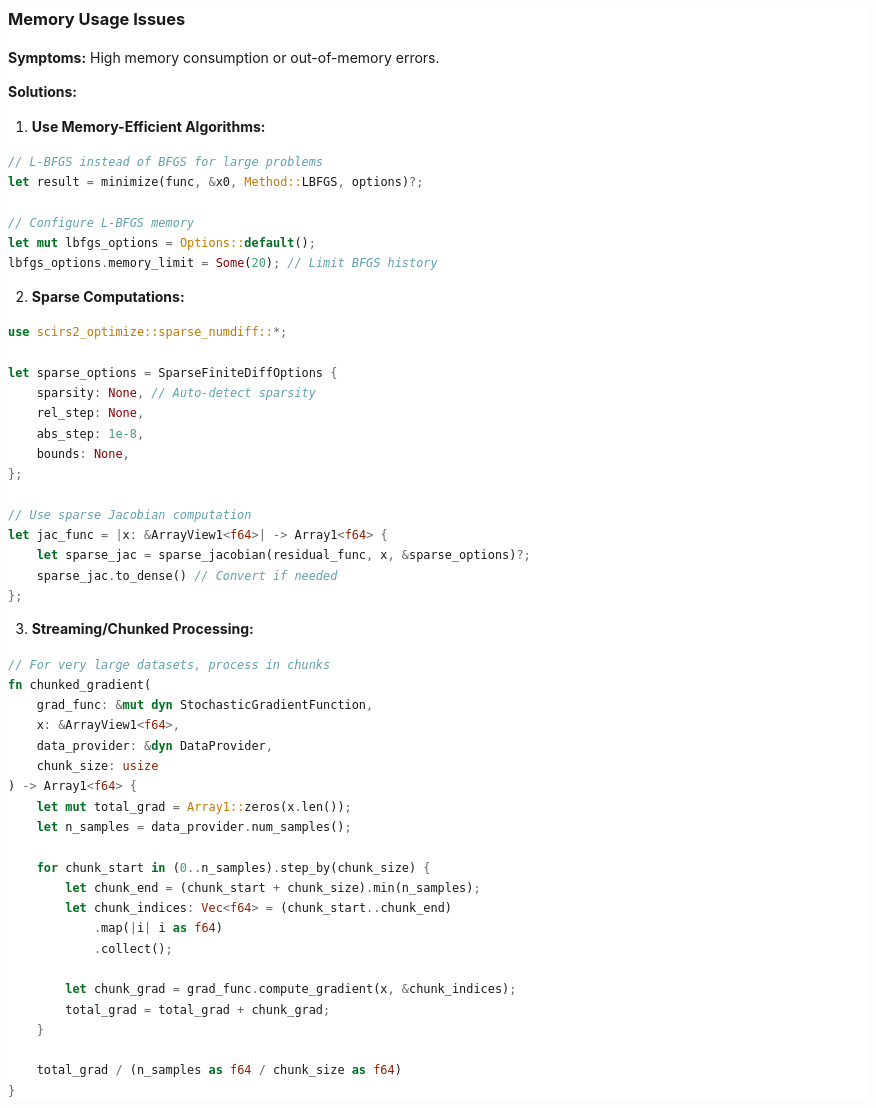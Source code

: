### Memory Usage Issues

**Symptoms:** High memory consumption or out-of-memory errors.

**Solutions:**

1. **Use Memory-Efficient Algorithms:**
```rust
// L-BFGS instead of BFGS for large problems
let result = minimize(func, &x0, Method::LBFGS, options)?;

// Configure L-BFGS memory
let mut lbfgs_options = Options::default();
lbfgs_options.memory_limit = Some(20); // Limit BFGS history
```

2. **Sparse Computations:**
```rust
use scirs2_optimize::sparse_numdiff::*;

let sparse_options = SparseFiniteDiffOptions {
    sparsity: None, // Auto-detect sparsity
    rel_step: None,
    abs_step: 1e-8,
    bounds: None,
};

// Use sparse Jacobian computation
let jac_func = |x: &ArrayView1<f64>| -> Array1<f64> {
    let sparse_jac = sparse_jacobian(residual_func, x, &sparse_options)?;
    sparse_jac.to_dense() // Convert if needed
};
```

3. **Streaming/Chunked Processing:**
```rust
// For very large datasets, process in chunks
fn chunked_gradient(
    grad_func: &mut dyn StochasticGradientFunction,
    x: &ArrayView1<f64>,
    data_provider: &dyn DataProvider,
    chunk_size: usize
) -> Array1<f64> {
    let mut total_grad = Array1::zeros(x.len());
    let n_samples = data_provider.num_samples();
    
    for chunk_start in (0..n_samples).step_by(chunk_size) {
        let chunk_end = (chunk_start + chunk_size).min(n_samples);
        let chunk_indices: Vec<f64> = (chunk_start..chunk_end)
            .map(|i| i as f64)
            .collect();
        
        let chunk_grad = grad_func.compute_gradient(x, &chunk_indices);
        total_grad = total_grad + chunk_grad;
    }
    
    total_grad / (n_samples as f64 / chunk_size as f64)
}
```
